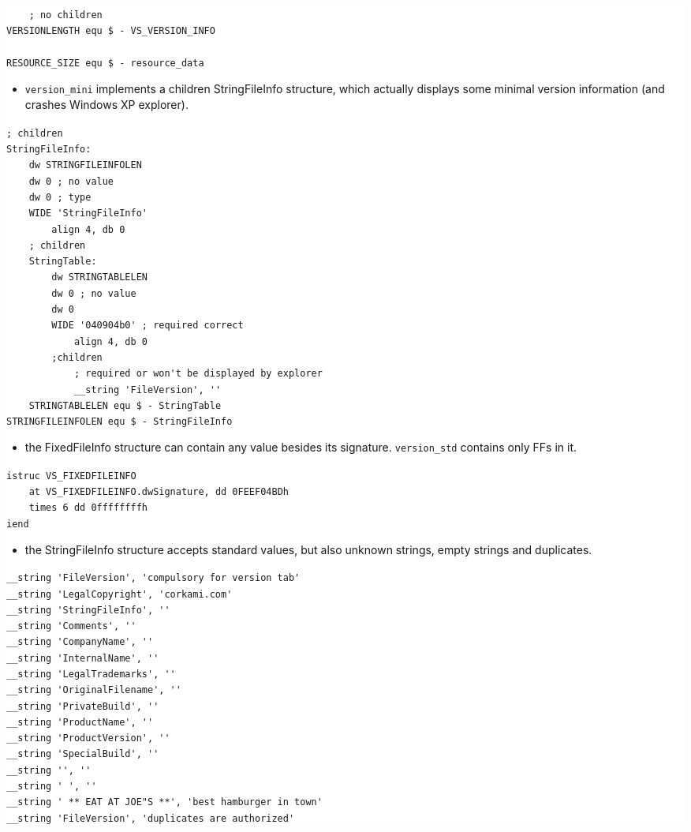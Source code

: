 ```
    ; no children
VERSIONLENGTH equ $ - VS_VERSION_INFO

RESOURCE_SIZE equ $ - resource_data
```
  * `version_mini` implements a children StringFileInfo structure, which actually displays some minimal version information (and crashes Windows XP explorer).
```
; children
StringFileInfo:
    dw STRINGFILEINFOLEN
    dw 0 ; no value
    dw 0 ; type
    WIDE 'StringFileInfo'
        align 4, db 0
    ; children
    StringTable:
        dw STRINGTABLELEN
        dw 0 ; no value
        dw 0
        WIDE '040904b0' ; required correct
            align 4, db 0
        ;children
            ; required or won't be displayed by explorer
            __string 'FileVersion', ''
    STRINGTABLELEN equ $ - StringTable
STRINGFILEINFOLEN equ $ - StringFileInfo
```
  * the FixedFileInfo structure can contain any value besides its signature. `version_std` contains only FFs in it.
```
istruc VS_FIXEDFILEINFO
    at VS_FIXEDFILEINFO.dwSignature, dd 0FEEF04BDh
    times 6 dd 0ffffffffh
iend
```
  * the StringFileInfo structure accepts standard values, but also unknown strings, empty strings and duplicates.
```
__string 'FileVersion', 'compulsory for version tab'
__string 'LegalCopyright', 'corkami.com'
__string 'StringFileInfo', ''
__string 'Comments', ''
__string 'CompanyName', ''
__string 'InternalName', ''
__string 'LegalTrademarks', ''
__string 'OriginalFilename', ''
__string 'PrivateBuild', ''
__string 'ProductName', ''
__string 'ProductVersion', ''
__string 'SpecialBuild', ''
__string '', ''
__string ' ', ''
__string ' ** EAT AT JOE"S **', 'best hamburger in town'
__string 'FileVersion', 'duplicates are authorized'
```
